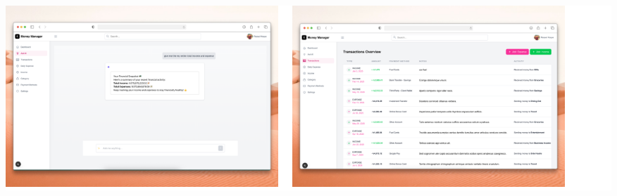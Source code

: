   <img src="https://raw.githubusercontent.com/rezaul01101/money-tracking-client/refs/heads/main/public/app-screenshot/2.png" alt="Transactions Overview" width="45%" />
  &nbsp;&nbsp;&nbsp;
  <img src="https://raw.githubusercontent.com/rezaul01101/money-tracking-client/refs/heads/main/public/app-screenshot/3.png" alt="Ask AI Summary" width="45%" />
</p>
